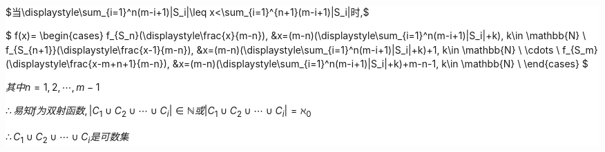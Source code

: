 $当\displaystyle\sum_{i=1}^n(m-i+1)|S_i|\leq x<\sum_{i=1}^{n+1}(m-i+1)|S_i|时,$

$
f(x)=
\begin{cases}
f_{S_n}(\displaystyle\frac{x}{m-n}), &x=(m-n)(\displaystyle\sum_{i=1}^n(m-i+1)|S_i|+k), k\in \mathbb{N} \\
f_{S_{n+1}}(\displaystyle\frac{x-1}{m-n}), &x=(m-n)(\displaystyle\sum_{i=1}^n(m-i+1)|S_i|+k)+1, k\in \mathbb{N} \\
\cdots \\
f_{S_m}(\displaystyle\frac{x-m+n+1}{m-n}), &x=(m-n)(\displaystyle\sum_{i=1}^n(m-i+1)|S_i|+k)+m-n-1, k\in \mathbb{N} \\
\end{cases}
$

$其中n=1,2,\cdots,m-1$

$\therefore 易知f为双射函数, |C_1\cup C_2\cup\cdots\cup C_i|\in \mathbb{N}或|C_1\cup C_2\cup\cdots\cup C_i|=\aleph_0$

$\therefore C_1\cup C_2\cup\cdots\cup C_i是可数集$
